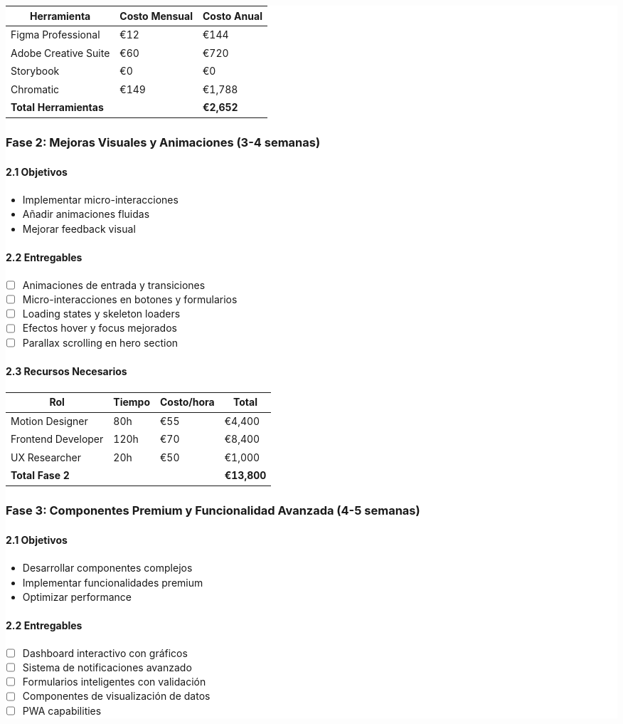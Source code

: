 | Herramienta | Costo Mensual | Costo Anual |
|-------------|---------------|-------------|
| Figma Professional | €12 | €144 |
| Adobe Creative Suite | €60 | €720 |
| Storybook | €0 | €0 |
| Chromatic | €149 | €1,788 |
| **Total Herramientas** | | **€2,652** |

### Fase 2: Mejoras Visuales y Animaciones (3-4 semanas)

#### 2.1 Objetivos
- Implementar micro-interacciones
- Añadir animaciones fluidas
- Mejorar feedback visual

#### 2.2 Entregables
- [ ] Animaciones de entrada y transiciones
- [ ] Micro-interacciones en botones y formularios
- [ ] Loading states y skeleton loaders
- [ ] Efectos hover y focus mejorados
- [ ] Parallax scrolling en hero section

#### 2.3 Recursos Necesarios

| Rol | Tiempo | Costo/hora | Total |
|-----|--------|------------|-------|
| Motion Designer | 80h | €55 | €4,400 |
| Frontend Developer | 120h | €70 | €8,400 |
| UX Researcher | 20h | €50 | €1,000 |
| **Total Fase 2** | | | **€13,800** |

### Fase 3: Componentes Premium y Funcionalidad Avanzada (4-5 semanas)

#### 2.1 Objetivos
- Desarrollar componentes complejos
- Implementar funcionalidades premium
- Optimizar performance

#### 2.2 Entregables
- [ ] Dashboard interactivo con gráficos
- [ ] Sistema de notificaciones avanzado
- [ ] Formularios inteligentes con validación
- [ ] Componentes de visualización de datos
- [ ] PWA capabilities
